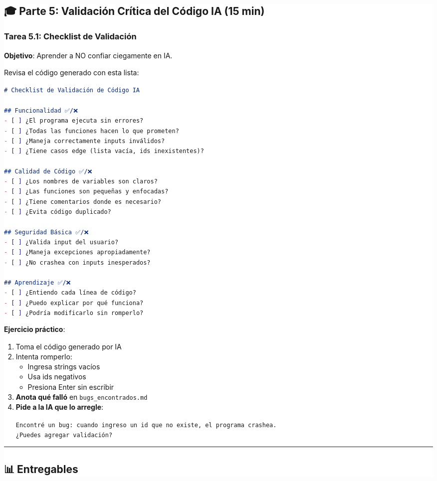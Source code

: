 
## 🎓 Parte 5: Validación Crítica del Código IA (15 min)

### Tarea 5.1: Checklist de Validación

**Objetivo**: Aprender a NO confiar ciegamente en IA.

Revisa el código generado con esta lista:

```markdown
# Checklist de Validación de Código IA

## Funcionalidad ✅/❌
- [ ] ¿El programa ejecuta sin errores?
- [ ] ¿Todas las funciones hacen lo que prometen?
- [ ] ¿Maneja correctamente inputs inválidos?
- [ ] ¿Tiene casos edge (lista vacía, ids inexistentes)?

## Calidad de Código ✅/❌
- [ ] ¿Los nombres de variables son claros?
- [ ] ¿Las funciones son pequeñas y enfocadas?
- [ ] ¿Tiene comentarios donde es necesario?
- [ ] ¿Evita código duplicado?

## Seguridad Básica ✅/❌
- [ ] ¿Valida input del usuario?
- [ ] ¿Maneja excepciones apropiadamente?
- [ ] ¿No crashea con inputs inesperados?

## Aprendizaje ✅/❌
- [ ] ¿Entiendo cada línea de código?
- [ ] ¿Puedo explicar por qué funciona?
- [ ] ¿Podría modificarlo sin romperlo?
```

**Ejercicio práctico**:

1. Toma el código generado por IA
2. Intenta romperlo:
   - Ingresa strings vacíos
   - Usa ids negativos
   - Presiona Enter sin escribir
3. **Anota qué falló** en `bugs_encontrados.md`
4. **Pide a la IA que lo arregle**:
   ```
   Encontré un bug: cuando ingreso un id que no existe, el programa crashea.
   ¿Puedes agregar validación?
   ```

---

## 📊 Entregables

